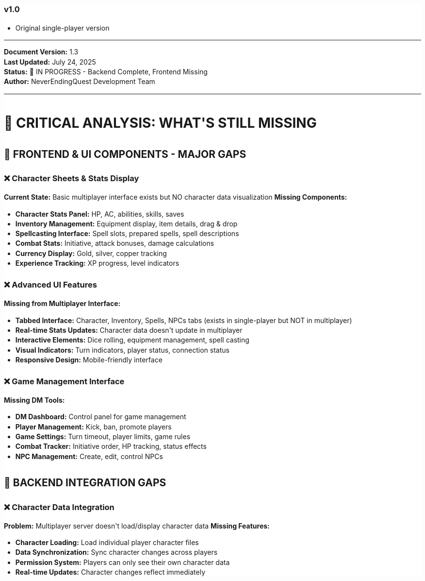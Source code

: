 ### **v1.0**
- Original single-player version

---

**Document Version:** 1.3  
**Last Updated:** July 24, 2025  
**Status:** 🚧 IN PROGRESS - Backend Complete, Frontend Missing  
**Author:** NeverEndingQuest Development Team

---

# 🚨 **CRITICAL ANALYSIS: WHAT'S STILL MISSING**

## 🎨 **FRONTEND & UI COMPONENTS - MAJOR GAPS**

### **❌ Character Sheets & Stats Display**
**Current State:** Basic multiplayer interface exists but NO character data visualization
**Missing Components:**
- **Character Stats Panel:** HP, AC, abilities, skills, saves
- **Inventory Management:** Equipment display, item details, drag & drop
- **Spellcasting Interface:** Spell slots, prepared spells, spell descriptions
- **Combat Stats:** Initiative, attack bonuses, damage calculations
- **Currency Display:** Gold, silver, copper tracking
- **Experience Tracking:** XP progress, level indicators

### **❌ Advanced UI Features**
**Missing from Multiplayer Interface:**
- **Tabbed Interface:** Character, Inventory, Spells, NPCs tabs (exists in single-player but NOT in multiplayer)
- **Real-time Stats Updates:** Character data doesn't update in multiplayer
- **Interactive Elements:** Dice rolling, equipment management, spell casting
- **Visual Indicators:** Turn indicators, player status, connection status
- **Responsive Design:** Mobile-friendly interface

### **❌ Game Management Interface**
**Missing DM Tools:**
- **DM Dashboard:** Control panel for game management
- **Player Management:** Kick, ban, promote players
- **Game Settings:** Turn timeout, player limits, game rules
- **Combat Tracker:** Initiative order, HP tracking, status effects
- **NPC Management:** Create, edit, control NPCs

## 🔧 **BACKEND INTEGRATION GAPS**

### **❌ Character Data Integration**
**Problem:** Multiplayer server doesn't load/display character data
**Missing Features:**
- **Character Loading:** Load individual player character files
- **Data Synchronization:** Sync character changes across players
- **Permission System:** Players can only see their own character data
- **Real-time Updates:** Character changes reflect immediately
